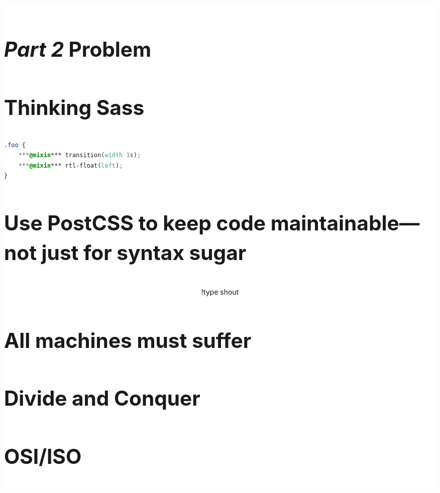 </p>

<style>
p {
    padding-top: 5px;
    display: flex;
    flex-wrap: wrap;
    justify-content: center;
}
img {
    position: relative;
    max-height: 90px;
    max-width: 320px;
    padding: 40px;
    &:nth-of-type(4) {
        top: -30px;
        max-height: 180px;
    }
}
</style>

## *Part 2* Problem

## Thinking Sass

```css
.foo {
    ***@mixin*** transition(width 1s);
    ***@mixin*** rtl-float(left);
}
```

## Use PostCSS to keep code maintainable—not just for syntax sugar
!type shout

<style>
h2 {
    font-size: 290%;
}
</style>

## All machines must suffer

## Divide and Conquer

## OSI/ISO

<table>
<tbody>
